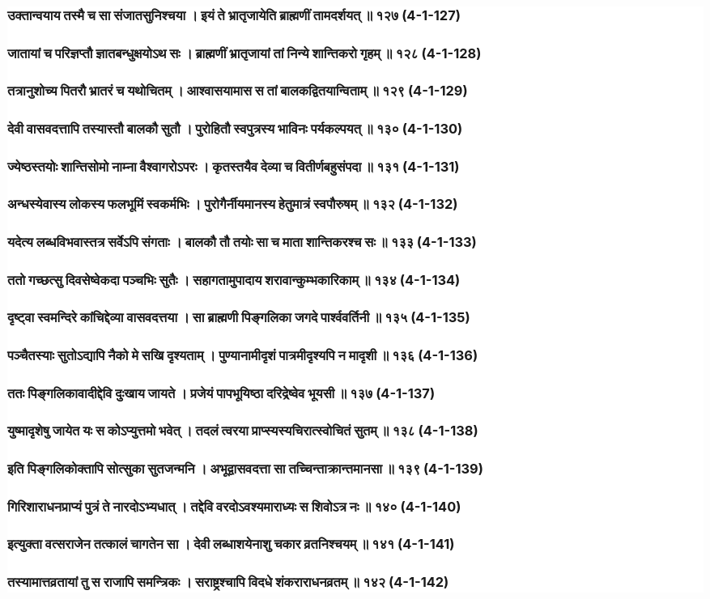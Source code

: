 ### उक्तान्वयाय तस्मै च सा संजातसुनिश्चया । इयं ते भ्रातृजायेति ब्राह्मणीं तामदर्शयत् ॥ १२७ (4-1-127)

### जातायां च परिज्ञप्तौ ज्ञातबन्धुक्षयोऽथ सः । ब्राह्मणीं भ्रातृजायां तां निन्ये शान्तिकरो गृहम् ॥ १२८ (4-1-128)

### तत्रानुशोच्य पितरौ भ्रातरं च यथोचितम् । आश्वासयामास स तां बालकद्वितयान्विताम् ॥ १२९ (4-1-129)

### देवी वासवदत्तापि तस्यास्तौ बालकौ सुतौ । पुरोहितौ स्वपुत्रस्य भाविनः पर्यकल्पयत् ॥ १३० (4-1-130)

### ज्येष्ठस्तयोः शान्तिसोमो नाम्ना वैश्वागरोऽपरः । कृतस्तयैव देव्या च वितीर्णबहुसंपदा ॥ १३१ (4-1-131)

### अन्धस्येवास्य लोकस्य फलभूमिं स्वकर्मभिः । पुरोगैर्नीयमानस्य हेतुमात्रं स्वपौरुषम् ॥ १३२ (4-1-132)

### यदेत्य लब्धविभवास्तत्र सर्वेऽपि संगताः । बालकौ तौ तयोः सा च माता शान्तिकरश्च सः ॥ १३३ (4-1-133)

### ततो गच्छत्सु दिवसेष्वेकदा पञ्चभिः सुतैः । सहागतामुपादाय शरावान्कुम्भकारिकाम् ॥ १३४ (4-1-134)

### दृष्ट्वा स्वमन्दिरे कांचिद्देव्या वासवदत्तया । सा ब्राह्मणी पिङ्गलिका जगदे पार्श्ववर्तिनी ॥ १३५ (4-1-135)

### पञ्चैतस्याः सुतोऽद्यापि नैको मे सखि दृश्यताम् । पुण्यानामीदृशं पात्रमीदृश्यपि न मादृशी ॥ १३६ (4-1-136)

### ततः पिङ्गलिकावादीद्देवि दुःखाय जायते । प्रजेयं पापभूयिष्ठा दरिद्रेष्वेव भूयसी ॥ १३७ (4-1-137)

### युष्मादृशेषु जायेत यः स कोऽप्युत्तमो भवेत् । तदलं त्वरया प्राप्स्यस्यचिरात्स्वोचितं सुतम् ॥ १३८ (4-1-138)

### इति पिङ्गलिकोक्तापि सोत्सुका सुतजन्मनि । अभूद्वासवदत्ता सा तच्चिन्ताक्रान्तमानसा ॥ १३९ (4-1-139)

### गिरिशाराधनप्राप्यं पुत्रं ते नारदोऽभ्यधात् । तद्देवि वरदोऽवश्यमाराध्यः स शिवोऽत्र नः ॥ १४० (4-1-140)

### इत्युक्ता वत्सराजेन तत्कालं चागतेन सा । देवी लब्धाशयेनाशु चकार व्रतनिश्चयम् ॥ १४१ (4-1-141)

### तस्यामात्तव्रतायां तु स राजापि समन्त्रिकः । सराष्ट्रश्चापि विदधे शंकराराधनव्रतम् ॥ १४२ (4-1-142)
